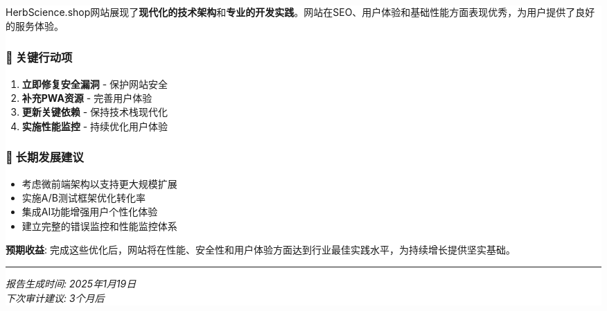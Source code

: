 HerbScience.shop网站展现了**现代化的技术架构**和**专业的开发实践**。网站在SEO、用户体验和基础性能方面表现优秀，为用户提供了良好的服务体验。

### 🎯 关键行动项
1. **立即修复安全漏洞** - 保护网站安全
2. **补充PWA资源** - 完善用户体验
3. **更新关键依赖** - 保持技术栈现代化
4. **实施性能监控** - 持续优化用户体验

### 🔮 长期发展建议
- 考虑微前端架构以支持更大规模扩展
- 实施A/B测试框架优化转化率
- 集成AI功能增强用户个性化体验
- 建立完整的错误监控和性能监控体系

**预期收益**: 完成这些优化后，网站将在性能、安全性和用户体验方面达到行业最佳实践水平，为持续增长提供坚实基础。

---

*报告生成时间: 2025年1月19日*  
*下次审计建议: 3个月后*
